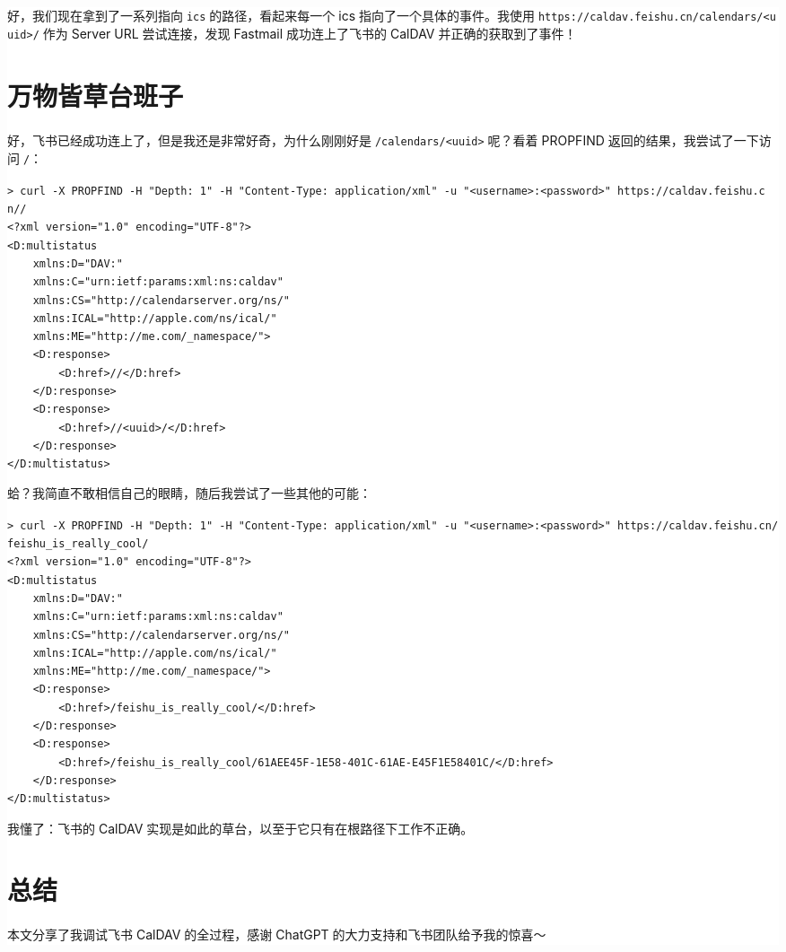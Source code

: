 好，我们现在拿到了一系列指向 `ics` 的路径，看起来每一个 ics 指向了一个具体的事件。我使用 `https://caldav.feishu.cn/calendars/<uuid>/` 作为 Server URL 尝试连接，发现 Fastmail 成功连上了飞书的 CalDAV 并正确的获取到了事件！

# 万物皆草台班子

好，飞书已经成功连上了，但是我还是非常好奇，为什么刚刚好是 `/calendars/<uuid>` 呢？看着 PROPFIND 返回的结果，我尝试了一下访问 `/`：

```shell
> curl -X PROPFIND -H "Depth: 1" -H "Content-Type: application/xml" -u "<username>:<password>" https://caldav.feishu.cn//
<?xml version="1.0" encoding="UTF-8"?>
<D:multistatus
    xmlns:D="DAV:"
    xmlns:C="urn:ietf:params:xml:ns:caldav"
    xmlns:CS="http://calendarserver.org/ns/"
    xmlns:ICAL="http://apple.com/ns/ical/"
    xmlns:ME="http://me.com/_namespace/">
    <D:response>
        <D:href>//</D:href>
    </D:response>
    <D:response>
        <D:href>//<uuid>/</D:href>
    </D:response>
</D:multistatus>
```

蛤？我简直不敢相信自己的眼睛，随后我尝试了一些其他的可能：


```shell
> curl -X PROPFIND -H "Depth: 1" -H "Content-Type: application/xml" -u "<username>:<password>" https://caldav.feishu.cn/feishu_is_really_cool/
<?xml version="1.0" encoding="UTF-8"?>
<D:multistatus
    xmlns:D="DAV:"
    xmlns:C="urn:ietf:params:xml:ns:caldav"
    xmlns:CS="http://calendarserver.org/ns/"
    xmlns:ICAL="http://apple.com/ns/ical/"
    xmlns:ME="http://me.com/_namespace/">
    <D:response>
        <D:href>/feishu_is_really_cool/</D:href>
    </D:response>
    <D:response>
        <D:href>/feishu_is_really_cool/61AEE45F-1E58-401C-61AE-E45F1E58401C/</D:href>
    </D:response>
</D:multistatus>
```

我懂了：飞书的 CalDAV 实现是如此的草台，以至于它只有在根路径下工作不正确。

# 总结

本文分享了我调试飞书 CalDAV 的全过程，感谢 ChatGPT 的大力支持和飞书团队给予我的惊喜～

